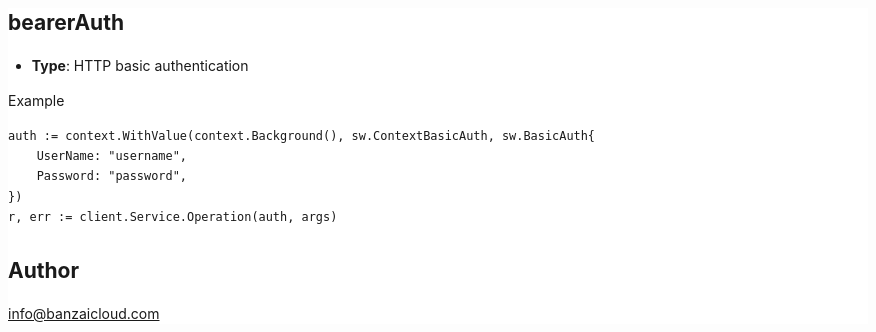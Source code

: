 ## bearerAuth
- **Type**: HTTP basic authentication

Example
```golang
auth := context.WithValue(context.Background(), sw.ContextBasicAuth, sw.BasicAuth{
	UserName: "username",
	Password: "password",
})
r, err := client.Service.Operation(auth, args)
```

## Author

info@banzaicloud.com

